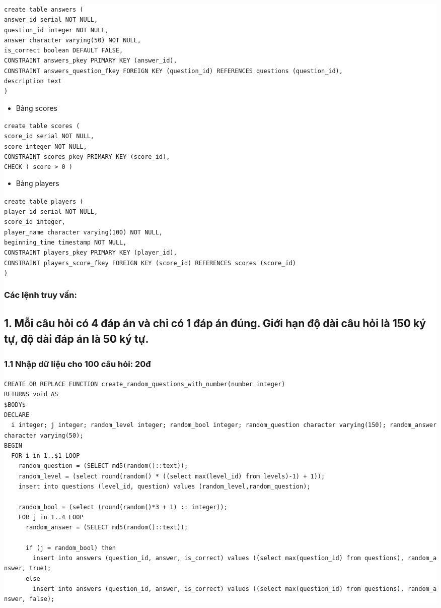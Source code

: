 ```
create table answers (
answer_id serial NOT NULL,
question_id integer NOT NULL,
answer character varying(50) NOT NULL,
is_correct boolean DEFAULT FALSE,
CONSTRAINT answers_pkey PRIMARY KEY (answer_id),
CONSTRAINT answers_question_fkey FOREIGN KEY (question_id) REFERENCES questions (question_id),
description text
)
```

* Bảng scores

```
create table scores (
score_id serial NOT NULL,
score integer NOT NULL,
CONSTRAINT scores_pkey PRIMARY KEY (score_id),
CHECK ( score > 0 )

```

* Bảng players

```
create table players (
player_id serial NOT NULL,
score_id integer,
player_name character varying(100) NOT NULL,
beginning_time timestamp NOT NULL,
CONSTRAINT players_pkey PRIMARY KEY (player_id),
CONSTRAINT players_score_fkey FOREIGN KEY (score_id) REFERENCES scores (score_id)
)
```

### Các lệnh truy vấn:

## 1. Mỗi câu hỏi có 4 đáp án và chỉ có 1 đáp án đúng. Giới hạn độ dài câu hỏi là 150 ký tự, độ dài đáp án là 50 ký tự.

### 1.1 Nhập dữ liệu cho 100 câu hỏi: 20đ

```
CREATE OR REPLACE FUNCTION create_random_questions_with_number(number integer)
RETURNS void AS
$BODY$
DECLARE
  i integer; j integer; random_level integer; random_bool integer; random_question character varying(150); random_answer character varying(50);
BEGIN
  FOR i in 1..$1 LOOP
    random_question = (SELECT md5(random()::text));
    random_level = (select round(random() * ((select max(level_id) from levels)-1) + 1));
    insert into questions (level_id, question) values (random_level,random_question);
    
    random_bool = (select (round(random()*3 + 1) :: integer));
    FOR j in 1..4 LOOP
      random_answer = (SELECT md5(random()::text));
       
      if (j = random_bool) then
        insert into answers (question_id, answer, is_correct) values ((select max(question_id) from questions), random_answer, true);
      else
        insert into answers (question_id, answer, is_correct) values ((select max(question_id) from questions), random_answer, false);
```